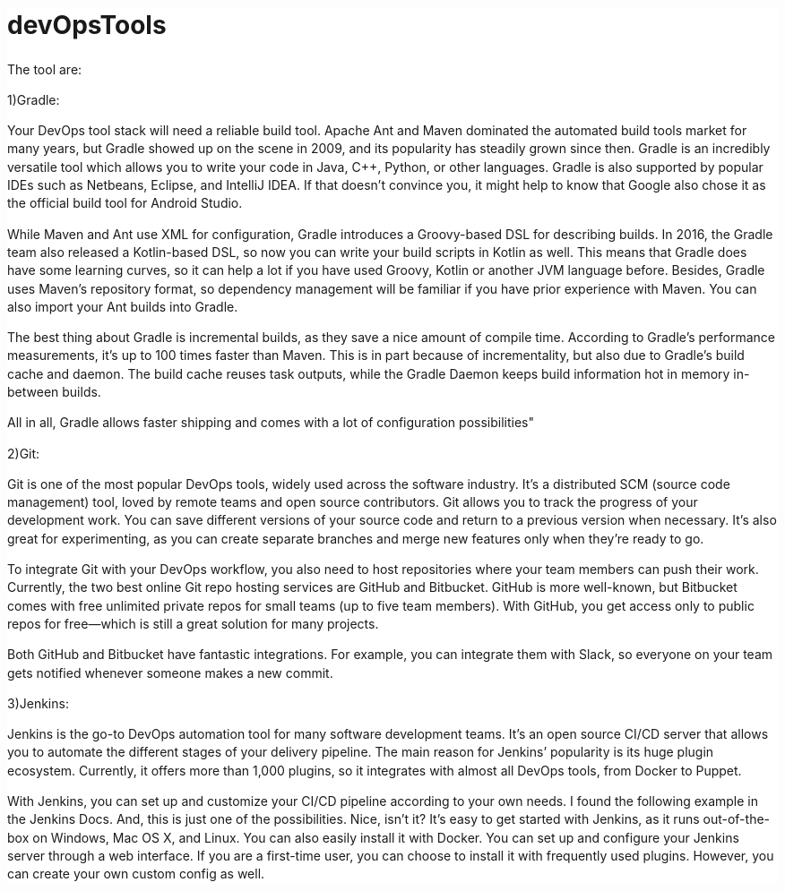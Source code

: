 # devOpsTools
The tool are:

1)Gradle:

Your DevOps tool stack will need a reliable build tool. Apache Ant and Maven dominated the automated build tools market for many years, but Gradle showed up on the scene in 2009, and its popularity has steadily grown since then. Gradle is an incredibly versatile tool which allows you to write your code in Java, C++, Python, or other languages. Gradle is also supported by popular IDEs such as Netbeans, Eclipse, and IntelliJ IDEA. If that doesn’t convince you, it might help to know that Google also chose it as the official build tool for Android Studio.

While Maven and Ant use XML for configuration, Gradle introduces a Groovy-based DSL for describing builds. In 2016, the Gradle team also released a Kotlin-based DSL, so now you can write your build scripts in Kotlin as well. This means that Gradle does have some learning curves, so it can help a lot if you have used Groovy, Kotlin or another JVM language before. Besides, Gradle uses Maven’s repository format, so dependency management will be familiar if you have prior experience with Maven. You can also import your Ant builds into Gradle.

The best thing about Gradle is incremental builds, as they save a nice amount of compile time. According to Gradle’s performance measurements, it’s up to 100 times faster than Maven. This is in part because of incrementality, but also due to Gradle’s build cache and daemon. The build cache reuses task outputs, while the Gradle Daemon keeps build information hot in memory in-between builds.

All in all, Gradle allows faster shipping and comes with a lot of configuration possibilities"

2)Git:

Git is one of the most popular DevOps tools, widely used across the software industry. It’s a distributed SCM (source code management) tool, loved by remote teams and open source contributors. Git allows you to track the progress of your development work. You can save different versions of your source code and return to a previous version when necessary. It’s also great for experimenting, as you can create separate branches and merge new features only when they’re ready to go.

To integrate Git with your DevOps workflow, you also need to host repositories where your team members can push their work. Currently, the two best online Git repo hosting services are GitHub and Bitbucket. GitHub is more well-known, but Bitbucket comes with free unlimited private repos for small teams (up to five team members). With GitHub, you get access only to public repos for free—which is still a great solution for many projects.

Both GitHub and Bitbucket have fantastic integrations. For example, you can integrate them with Slack, so everyone on your team gets notified whenever someone makes a new commit.

3)Jenkins:

Jenkins is the go-to DevOps automation tool for many software development teams. It’s an open source CI/CD server that allows you to automate the different stages of your delivery pipeline. The main reason for Jenkins’ popularity is its huge plugin ecosystem. Currently, it offers more than 1,000 plugins, so it integrates with almost all DevOps tools, from Docker to Puppet.

With Jenkins, you can set up and customize your CI/CD pipeline according to your own needs. I found the following example in the Jenkins Docs. And, this is just one of the possibilities. Nice, isn’t it?
It’s easy to get started with Jenkins, as it runs out-of-the-box on Windows, Mac OS X, and Linux. You can also easily install it with Docker. You can set up and configure your Jenkins server through a web interface. If you are a first-time user, you can choose to install it with frequently used plugins. However, you can create your own custom config as well.
